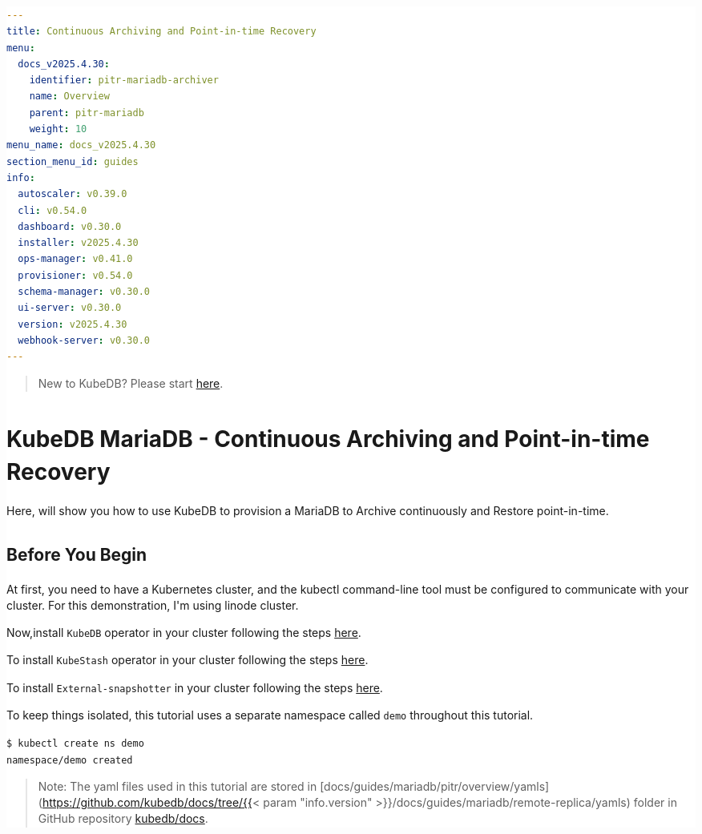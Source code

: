```yaml
---
title: Continuous Archiving and Point-in-time Recovery
menu:
  docs_v2025.4.30:
    identifier: pitr-mariadb-archiver
    name: Overview
    parent: pitr-mariadb
    weight: 10
menu_name: docs_v2025.4.30
section_menu_id: guides
info:
  autoscaler: v0.39.0
  cli: v0.54.0
  dashboard: v0.30.0
  installer: v2025.4.30
  ops-manager: v0.41.0
  provisioner: v0.54.0
  schema-manager: v0.30.0
  ui-server: v0.30.0
  version: v2025.4.30
  webhook-server: v0.30.0
---
```


> New to KubeDB? Please start [here](/docs/v2025.4.30/README).

# KubeDB MariaDB - Continuous Archiving and Point-in-time Recovery

Here, will show you how to use KubeDB to provision a MariaDB to Archive continuously and Restore point-in-time.

## Before You Begin

At first, you need to have a Kubernetes cluster, and the kubectl command-line tool must be configured to communicate with your cluster. For this demonstration, I'm using linode cluster.

Now,install `KubeDB` operator in your cluster following the steps [here](/docs/v2025.4.30/setup/README).

To install `KubeStash` operator in your cluster following the steps [here](https://github.com/kubestash/installer/tree/master/charts/kubestash).

To install `External-snapshotter`  in your cluster following the steps [here](https://github.com/kubernetes-csi/external-snapshotter/tree/release-5.0).

To keep things isolated, this tutorial uses a separate namespace called `demo` throughout this tutorial.

```bash
$ kubectl create ns demo
namespace/demo created
```
> Note: The yaml files used in this tutorial are stored in [docs/guides/mariadb/pitr/overview/yamls](https://github.com/kubedb/docs/tree/{{< param "info.version" >}}/docs/guides/mariadb/remote-replica/yamls) folder in GitHub repository [kubedb/docs](https://github.com/kubedb/docs).
